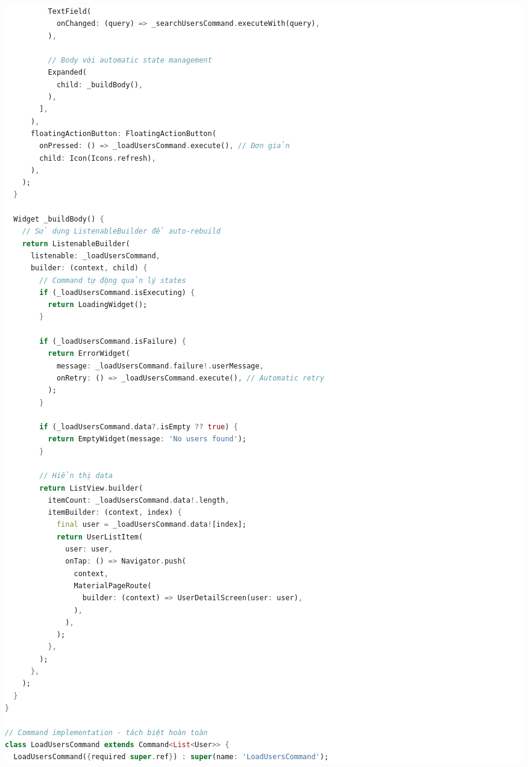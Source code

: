 ```dart
          TextField(
            onChanged: (query) => _searchUsersCommand.executeWith(query),
          ),
          
          // Body với automatic state management
          Expanded(
            child: _buildBody(),
          ),
        ],
      ),
      floatingActionButton: FloatingActionButton(
        onPressed: () => _loadUsersCommand.execute(), // Đơn giản
        child: Icon(Icons.refresh),
      ),
    );
  }

  Widget _buildBody() {
    // Sử dụng ListenableBuilder để auto-rebuild
    return ListenableBuilder(
      listenable: _loadUsersCommand,
      builder: (context, child) {
        // Command tự động quản lý states
        if (_loadUsersCommand.isExecuting) {
          return LoadingWidget();
        }

        if (_loadUsersCommand.isFailure) {
          return ErrorWidget(
            message: _loadUsersCommand.failure!.userMessage,
            onRetry: () => _loadUsersCommand.execute(), // Automatic retry
          );
        }

        if (_loadUsersCommand.data?.isEmpty ?? true) {
          return EmptyWidget(message: 'No users found');
        }

        // Hiển thị data
        return ListView.builder(
          itemCount: _loadUsersCommand.data!.length,
          itemBuilder: (context, index) {
            final user = _loadUsersCommand.data![index];
            return UserListItem(
              user: user,
              onTap: () => Navigator.push(
                context,
                MaterialPageRoute(
                  builder: (context) => UserDetailScreen(user: user),
                ),
              ),
            );
          },
        );
      },
    );
  }
}

// Command implementation - tách biệt hoàn toàn
class LoadUsersCommand extends Command<List<User>> {
  LoadUsersCommand({required super.ref}) : super(name: 'LoadUsersCommand');

```